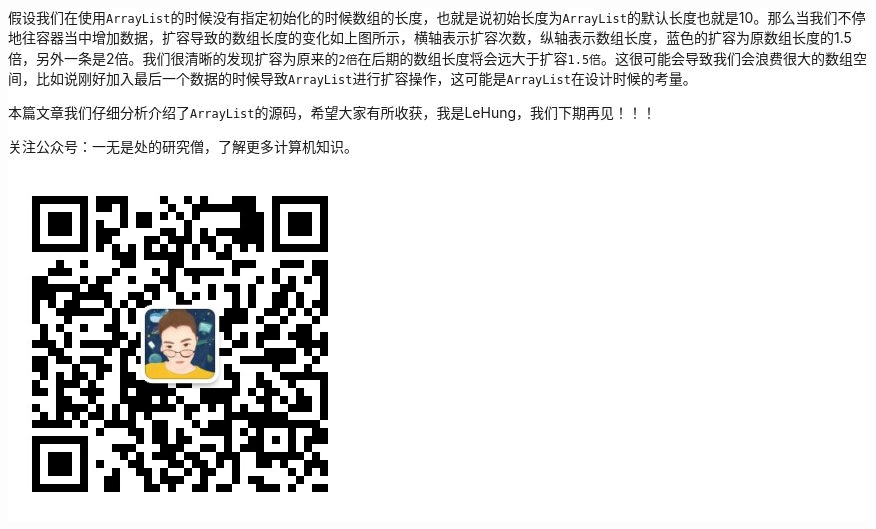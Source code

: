 假设我们在使用`ArrayList`的时候没有指定初始化的时候数组的长度，也就是说初始长度为`ArrayList`的默认长度也就是10。那么当我们不停地往容器当中增加数据，扩容导致的数组长度的变化如上图所示，横轴表示扩容次数，纵轴表示数组长度，蓝色的扩容为原数组长度的1.5倍，另外一条是2倍。我们很清晰的发现扩容为原来的`2倍`在后期的数组长度将会远大于扩容`1.5倍`。这很可能会导致我们会浪费很大的数组空间，比如说刚好加入最后一个数据的时候导致`ArrayList`进行扩容操作，这可能是`ArrayList`在设计时候的考量。

本篇文章我们仔细分析介绍了`ArrayList`的源码，希望大家有所收获，我是LeHung，我们下期再见！！！

关注公众号：一无是处的研究僧，了解更多计算机知识。

![微信公众号](../qrcode2.jpg)

